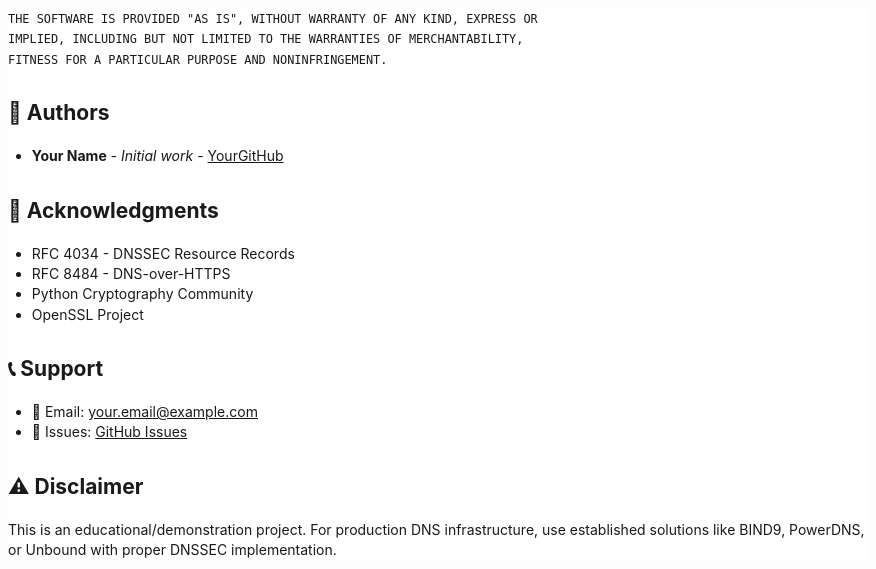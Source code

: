 ```
THE SOFTWARE IS PROVIDED "AS IS", WITHOUT WARRANTY OF ANY KIND, EXPRESS OR
IMPLIED, INCLUDING BUT NOT LIMITED TO THE WARRANTIES OF MERCHANTABILITY,
FITNESS FOR A PARTICULAR PURPOSE AND NONINFRINGEMENT.
```

## 👥 Authors

- **Your Name** - *Initial work* - [YourGitHub](https://github.com/yourusername)

## 🙏 Acknowledgments

- RFC 4034 - DNSSEC Resource Records
- RFC 8484 - DNS-over-HTTPS
- Python Cryptography Community
- OpenSSL Project

## 📞 Support

- 📧 Email: your.email@example.com
- 🐛 Issues: [GitHub Issues](https://github.com/yourusername/secure-dns-simulator/issues)

## ⚠️ Disclaimer

This is an educational/demonstration project. For production DNS infrastructure, use established solutions like BIND9, PowerDNS, or Unbound with proper DNSSEC implementation.

